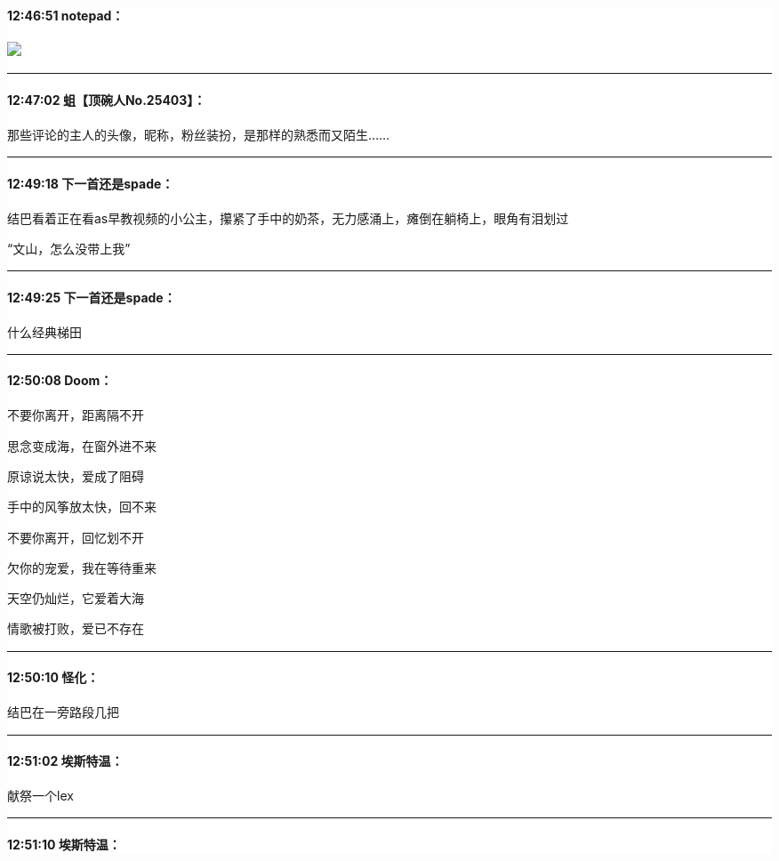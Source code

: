 #### 12:46:51  notepad：

![](http://gchat.qpic.cn/gchatpic_new/976058243/614391357-3081460513-0275A2D8F98C6EC28244DDEE18395CA0/0?term=2")

*****

#### 12:47:02  蛆【顶碗人No.25403】：

那些评论的主人的头像，昵称，粉丝装扮，是那样的熟悉而又陌生……

*****

#### 12:49:18  下一首还是spade：

结巴看着正在看as早教视频的小公主，攥紧了手中的奶茶，无力感涌上，瘫倒在躺椅上，眼角有泪划过

“文山，怎么没带上我”

*****

#### 12:49:25  下一首还是spade：

什么经典梯田

*****

#### 12:50:08  Doom：

不要你离开，距离隔不开

思念变成海，在窗外进不来

原谅说太快，爱成了阻碍

手中的风筝放太快，回不来

不要你离开，回忆划不开

欠你的宠爱，我在等待重来

天空仍灿烂，它爱着大海

情歌被打败，爱已不存在

*****

#### 12:50:10  怪化：

结巴在一旁路段几把

*****

#### 12:51:02  埃斯特温：

献祭一个lex

*****

#### 12:51:10  埃斯特温：
